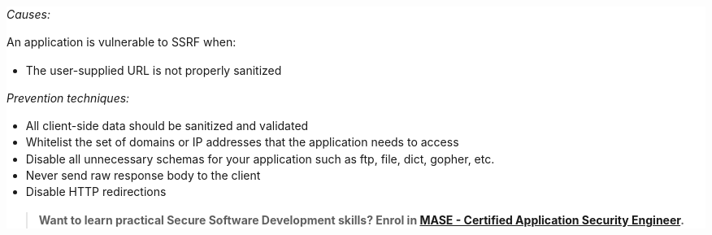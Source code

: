 _Causes:_

An application is vulnerable to SSRF when:

- The user-supplied URL is not properly sanitized

_Prevention techniques:_

- All client-side data should be sanitized and validated
- Whitelist the set of domains or IP addresses that the application needs to access
- Disable all unnecessary schemas for your application such as ftp, file, dict, gopher, etc.
- Never send raw response body to the client
- Disable HTTP redirections

> **Want to learn practical Secure Software Development skills? Enrol in [MASE - Certified Application Security Engineer](https://www.mosse-institute.com/certifications/mase-certified-application-security-engineer.html).**
